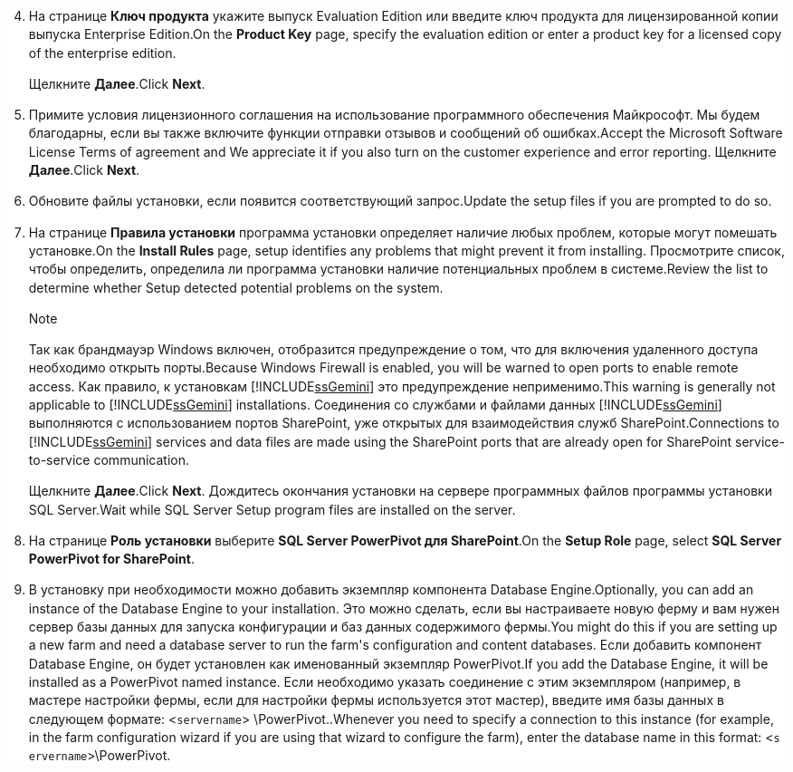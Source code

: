 4.  <span data-ttu-id="7b4a0-135">На странице **Ключ продукта** укажите выпуск Evaluation Edition или введите ключ продукта для лицензированной копии выпуска Enterprise Edition.</span><span class="sxs-lookup"><span data-stu-id="7b4a0-135">On the **Product Key** page, specify the evaluation edition or enter a product key for a licensed copy of the enterprise edition.</span></span>

     <span data-ttu-id="7b4a0-136">Щелкните **Далее**.</span><span class="sxs-lookup"><span data-stu-id="7b4a0-136">Click **Next**.</span></span>

5.  <span data-ttu-id="7b4a0-137">Примите условия лицензионного соглашения на использование программного обеспечения Майкрософт. Мы будем благодарны, если вы также включите функции отправки отзывов и сообщений об ошибках.</span><span class="sxs-lookup"><span data-stu-id="7b4a0-137">Accept the Microsoft Software License Terms of agreement and We appreciate it if you also turn on the customer experience and error reporting.</span></span> <span data-ttu-id="7b4a0-138">Щелкните **Далее**.</span><span class="sxs-lookup"><span data-stu-id="7b4a0-138">Click **Next**.</span></span>

6.  <span data-ttu-id="7b4a0-139">Обновите файлы установки, если появится соответствующий запрос.</span><span class="sxs-lookup"><span data-stu-id="7b4a0-139">Update the setup files if you are prompted to do so.</span></span>

7.  <span data-ttu-id="7b4a0-140">На странице **Правила установки** программа установки определяет наличие любых проблем, которые могут помешать установке.</span><span class="sxs-lookup"><span data-stu-id="7b4a0-140">On the **Install Rules** page, setup identifies any problems that might prevent it from installing.</span></span> <span data-ttu-id="7b4a0-141">Просмотрите список, чтобы определить, определила ли программа установки наличие потенциальных проблем в системе.</span><span class="sxs-lookup"><span data-stu-id="7b4a0-141">Review the list to determine whether Setup detected potential problems on the system.</span></span>

    > [!NOTE]
    >  <span data-ttu-id="7b4a0-142">Так как брандмауэр Windows включен, отобразится предупреждение о том, что для включения удаленного доступа необходимо открыть порты.</span><span class="sxs-lookup"><span data-stu-id="7b4a0-142">Because Windows Firewall is enabled, you will be warned to open ports to enable remote access.</span></span> <span data-ttu-id="7b4a0-143">Как правило, к установкам [!INCLUDE[ssGemini](../../includes/ssgemini-md.md)] это предупреждение неприменимо.</span><span class="sxs-lookup"><span data-stu-id="7b4a0-143">This warning is generally not applicable to [!INCLUDE[ssGemini](../../includes/ssgemini-md.md)] installations.</span></span> <span data-ttu-id="7b4a0-144">Соединения со службами и файлами данных [!INCLUDE[ssGemini](../../includes/ssgemini-md.md)] выполняются с использованием портов SharePoint, уже открытых для взаимодействия служб SharePoint.</span><span class="sxs-lookup"><span data-stu-id="7b4a0-144">Connections to [!INCLUDE[ssGemini](../../includes/ssgemini-md.md)] services and data files are made using the SharePoint ports that are already open for SharePoint service-to-service communication.</span></span>

     <span data-ttu-id="7b4a0-145">Щелкните **Далее**.</span><span class="sxs-lookup"><span data-stu-id="7b4a0-145">Click **Next**.</span></span> <span data-ttu-id="7b4a0-146">Дождитесь окончания установки на сервере программных файлов программы установки SQL Server.</span><span class="sxs-lookup"><span data-stu-id="7b4a0-146">Wait while SQL Server Setup program files are installed on the server.</span></span>

8.  <span data-ttu-id="7b4a0-147">На странице **Роль установки** выберите **SQL Server PowerPivot для SharePoint**.</span><span class="sxs-lookup"><span data-stu-id="7b4a0-147">On the **Setup Role** page, select **SQL Server PowerPivot for SharePoint**.</span></span>

9. <span data-ttu-id="7b4a0-148">В установку при необходимости можно добавить экземпляр компонента Database Engine.</span><span class="sxs-lookup"><span data-stu-id="7b4a0-148">Optionally, you can add an instance of the Database Engine to your installation.</span></span> <span data-ttu-id="7b4a0-149">Это можно сделать, если вы настраиваете новую ферму и вам нужен сервер базы данных для запуска конфигурации и баз данных содержимого фермы.</span><span class="sxs-lookup"><span data-stu-id="7b4a0-149">You might do this if you are setting up a new farm and need a database server to run the farm's configuration and content databases.</span></span> <span data-ttu-id="7b4a0-150">Если добавить компонент Database Engine, он будет установлен как именованный экземпляр PowerPivot.</span><span class="sxs-lookup"><span data-stu-id="7b4a0-150">If you add the Database Engine, it will be installed as a PowerPivot named instance.</span></span> <span data-ttu-id="7b4a0-151">Если необходимо указать соединение с этим экземпляром (например, в мастере настройки фермы, если для настройки фермы используется этот мастер), введите имя базы данных в следующем формате: <`servername`> \PowerPivot..</span><span class="sxs-lookup"><span data-stu-id="7b4a0-151">Whenever you need to specify a connection to this instance (for example, in the farm configuration wizard if you are using that wizard to configure the farm), enter the database name in this format: <`servername`>\PowerPivot.</span></span>
